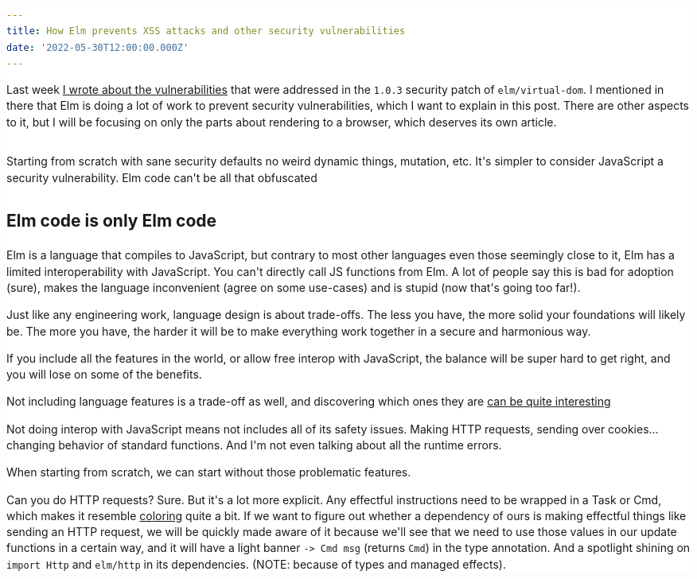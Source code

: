 ```yaml
---
title: How Elm prevents XSS attacks and other security vulnerabilities
date: '2022-05-30T12:00:00.000Z'
---
```


Last week [I wrote about the vulnerabilities](virtual-dom-security-patch) that were addressed in the `1.0.3` security
patch of `elm/virtual-dom`. I mentioned in there that Elm is doing a lot of work to prevent security vulnerabilities,
which I want to explain in this post. There are other aspects to it, but I will be focusing on only the parts about
rendering to a browser, which deserves its own article.


##

Starting from scratch with sane security defaults
no weird dynamic things, mutation, etc.
It's simpler to consider JavaScript a security vulnerability.
Elm code can't be all that obfuscated

## Elm code is only Elm code

Elm is a language that compiles to JavaScript, but contrary to most other languages even those seemingly close to it,
Elm has a limited interoperability with JavaScript. You can't directly call JS functions from Elm. A lot of people say
this is bad for adoption (sure), makes the language inconvenient (agree on some use-cases) and is stupid (now that's going too far!).

Just like any engineering work, language design is about trade-offs. The less you have, the more solid your foundations
will likely be. The more you have, the harder it will be to make everything work together in a secure and harmonious way.

If you include all the features in the world, or allow free interop with JavaScript, the balance will be super hard to
get right, and you will lose on some of the benefits.

Not including language features is a trade-off as well, and discovering which ones they are [can be quite interesting](https://elm-radio.com/episode/whats-working-for-elm)

Not doing interop with JavaScript means not includes all of its safety issues. Making HTTP requests, sending over cookies...
changing behavior of standard functions. And I'm not even talking about all the runtime errors.

When starting from scratch, we can start without those problematic features.

Can you do HTTP requests? Sure. But it's a lot more explicit. Any effectful instructions need to be wrapped in a Task or
Cmd, which makes it resemble [coloring](https://journal.stuffwithstuff.com/2015/02/01/what-color-is-your-function/) quite a bit.
If we want to figure out whether a dependency of ours is making effectful things like sending an HTTP request, we will be
quickly made aware of it because we'll see that we need to use those values in our update functions in a certain way, and
it will have a light banner `-> Cmd msg` (returns `Cmd`) in the type annotation. And a spotlight shining on `import Http`
and `elm/http` in its dependencies. (NOTE: because of types and managed effects).
